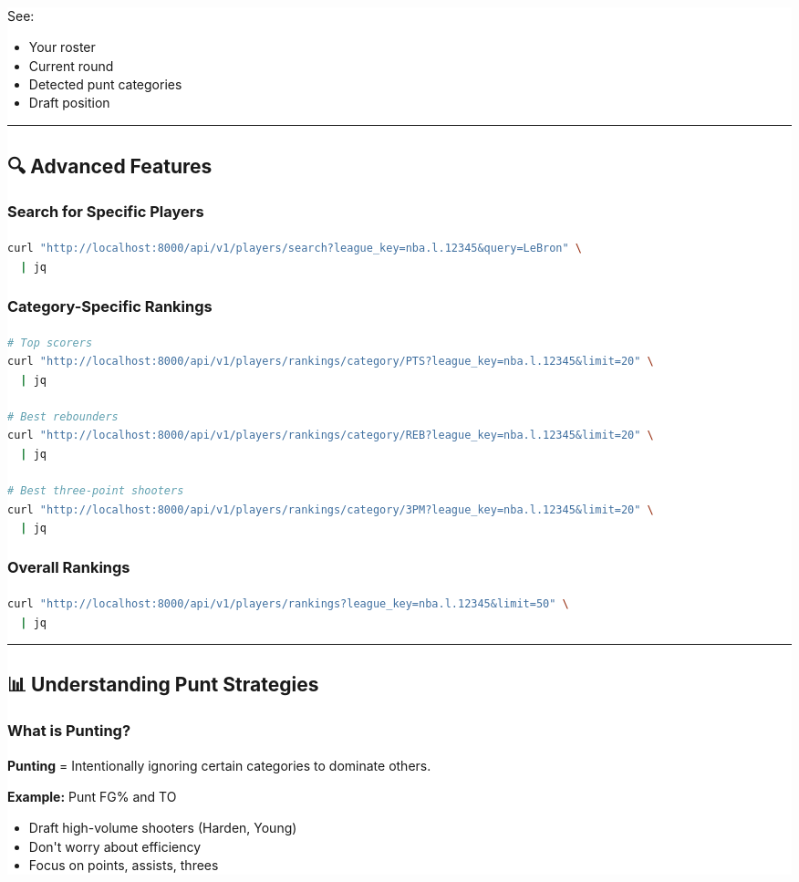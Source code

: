 See:
- Your roster
- Current round
- Detected punt categories
- Draft position

---

## 🔍 Advanced Features

### Search for Specific Players

```bash
curl "http://localhost:8000/api/v1/players/search?league_key=nba.l.12345&query=LeBron" \
  | jq
```

### Category-Specific Rankings

```bash
# Top scorers
curl "http://localhost:8000/api/v1/players/rankings/category/PTS?league_key=nba.l.12345&limit=20" \
  | jq

# Best rebounders
curl "http://localhost:8000/api/v1/players/rankings/category/REB?league_key=nba.l.12345&limit=20" \
  | jq

# Best three-point shooters
curl "http://localhost:8000/api/v1/players/rankings/category/3PM?league_key=nba.l.12345&limit=20" \
  | jq
```

### Overall Rankings

```bash
curl "http://localhost:8000/api/v1/players/rankings?league_key=nba.l.12345&limit=50" \
  | jq
```

---

## 📊 Understanding Punt Strategies

### What is Punting?

**Punting** = Intentionally ignoring certain categories to dominate others.

**Example:** Punt FG% and TO  
- Draft high-volume shooters (Harden, Young)
- Don't worry about efficiency
- Focus on points, assists, threes
